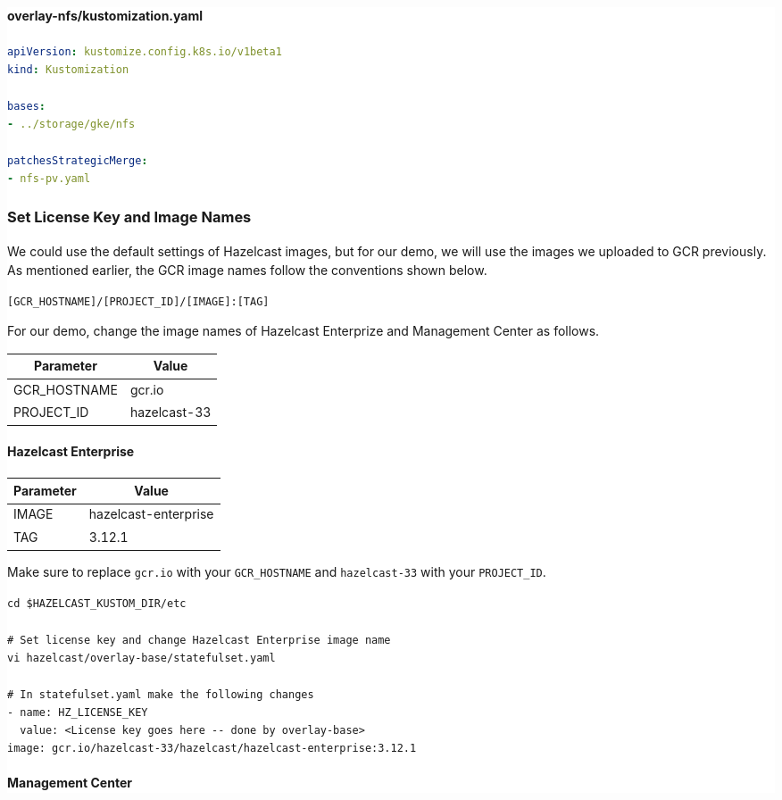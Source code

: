#### overlay-nfs/kustomization.yaml

```yaml
apiVersion: kustomize.config.k8s.io/v1beta1
kind: Kustomization

bases:
- ../storage/gke/nfs

patchesStrategicMerge:
- nfs-pv.yaml
```

### Set License Key and Image Names

We could use the default settings of Hazelcast images, but for our demo, we will use the images we uploaded to GCR previously. As mentioned earlier, the GCR image names follow the conventions shown below.

```console
[GCR_HOSTNAME]/[PROJECT_ID]/[IMAGE]:[TAG]
```

For our demo, change the image names of Hazelcast Enterprize and Management Center as follows.

| Parameter      | Value                |
| -------------- | -------------------- |
| GCR_HOSTNAME   | gcr.io               |
| PROJECT_ID     | hazelcast-33         |

#### Hazelcast Enterprise

| Parameter  | Value                |
| ---------- | -------------------- |
| IMAGE      | hazelcast-enterprise |
| TAG        | 3.12.1               |

Make sure to replace `gcr.io` with your `GCR_HOSTNAME` and `hazelcast-33` with your `PROJECT_ID`.

```console
cd $HAZELCAST_KUSTOM_DIR/etc

# Set license key and change Hazelcast Enterprise image name
vi hazelcast/overlay-base/statefulset.yaml

# In statefulset.yaml make the following changes
- name: HZ_LICENSE_KEY
  value: <License key goes here -- done by overlay-base>
image: gcr.io/hazelcast-33/hazelcast/hazelcast-enterprise:3.12.1
```

#### Management Center
